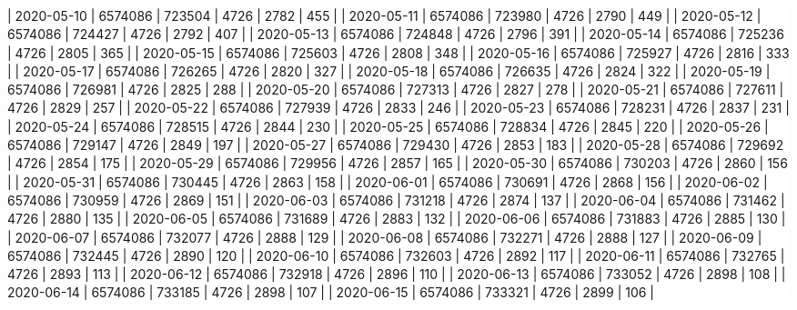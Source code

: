 | 2020-05-10 | 6574086 | 723504 | 4726 | 2782 | 455 |
| 2020-05-11 | 6574086 | 723980 | 4726 | 2790 | 449 |
| 2020-05-12 | 6574086 | 724427 | 4726 | 2792 | 407 |
| 2020-05-13 | 6574086 | 724848 | 4726 | 2796 | 391 |
| 2020-05-14 | 6574086 | 725236 | 4726 | 2805 | 365 |
| 2020-05-15 | 6574086 | 725603 | 4726 | 2808 | 348 |
| 2020-05-16 | 6574086 | 725927 | 4726 | 2816 | 333 |
| 2020-05-17 | 6574086 | 726265 | 4726 | 2820 | 327 |
| 2020-05-18 | 6574086 | 726635 | 4726 | 2824 | 322 |
| 2020-05-19 | 6574086 | 726981 | 4726 | 2825 | 288 |
| 2020-05-20 | 6574086 | 727313 | 4726 | 2827 | 278 |
| 2020-05-21 | 6574086 | 727611 | 4726 | 2829 | 257 |
| 2020-05-22 | 6574086 | 727939 | 4726 | 2833 | 246 |
| 2020-05-23 | 6574086 | 728231 | 4726 | 2837 | 231 |
| 2020-05-24 | 6574086 | 728515 | 4726 | 2844 | 230 |
| 2020-05-25 | 6574086 | 728834 | 4726 | 2845 | 220 |
| 2020-05-26 | 6574086 | 729147 | 4726 | 2849 | 197 |
| 2020-05-27 | 6574086 | 729430 | 4726 | 2853 | 183 |
| 2020-05-28 | 6574086 | 729692 | 4726 | 2854 | 175 |
| 2020-05-29 | 6574086 | 729956 | 4726 | 2857 | 165 |
| 2020-05-30 | 6574086 | 730203 | 4726 | 2860 | 156 |
| 2020-05-31 | 6574086 | 730445 | 4726 | 2863 | 158 |
| 2020-06-01 | 6574086 | 730691 | 4726 | 2868 | 156 |
| 2020-06-02 | 6574086 | 730959 | 4726 | 2869 | 151 |
| 2020-06-03 | 6574086 | 731218 | 4726 | 2874 | 137 |
| 2020-06-04 | 6574086 | 731462 | 4726 | 2880 | 135 |
| 2020-06-05 | 6574086 | 731689 | 4726 | 2883 | 132 |
| 2020-06-06 | 6574086 | 731883 | 4726 | 2885 | 130 |
| 2020-06-07 | 6574086 | 732077 | 4726 | 2888 | 129 |
| 2020-06-08 | 6574086 | 732271 | 4726 | 2888 | 127 |
| 2020-06-09 | 6574086 | 732445 | 4726 | 2890 | 120 |
| 2020-06-10 | 6574086 | 732603 | 4726 | 2892 | 117 |
| 2020-06-11 | 6574086 | 732765 | 4726 | 2893 | 113 |
| 2020-06-12 | 6574086 | 732918 | 4726 | 2896 | 110 |
| 2020-06-13 | 6574086 | 733052 | 4726 | 2898 | 108 |
| 2020-06-14 | 6574086 | 733185 | 4726 | 2898 | 107 |
| 2020-06-15 | 6574086 | 733321 | 4726 | 2899 | 106 |